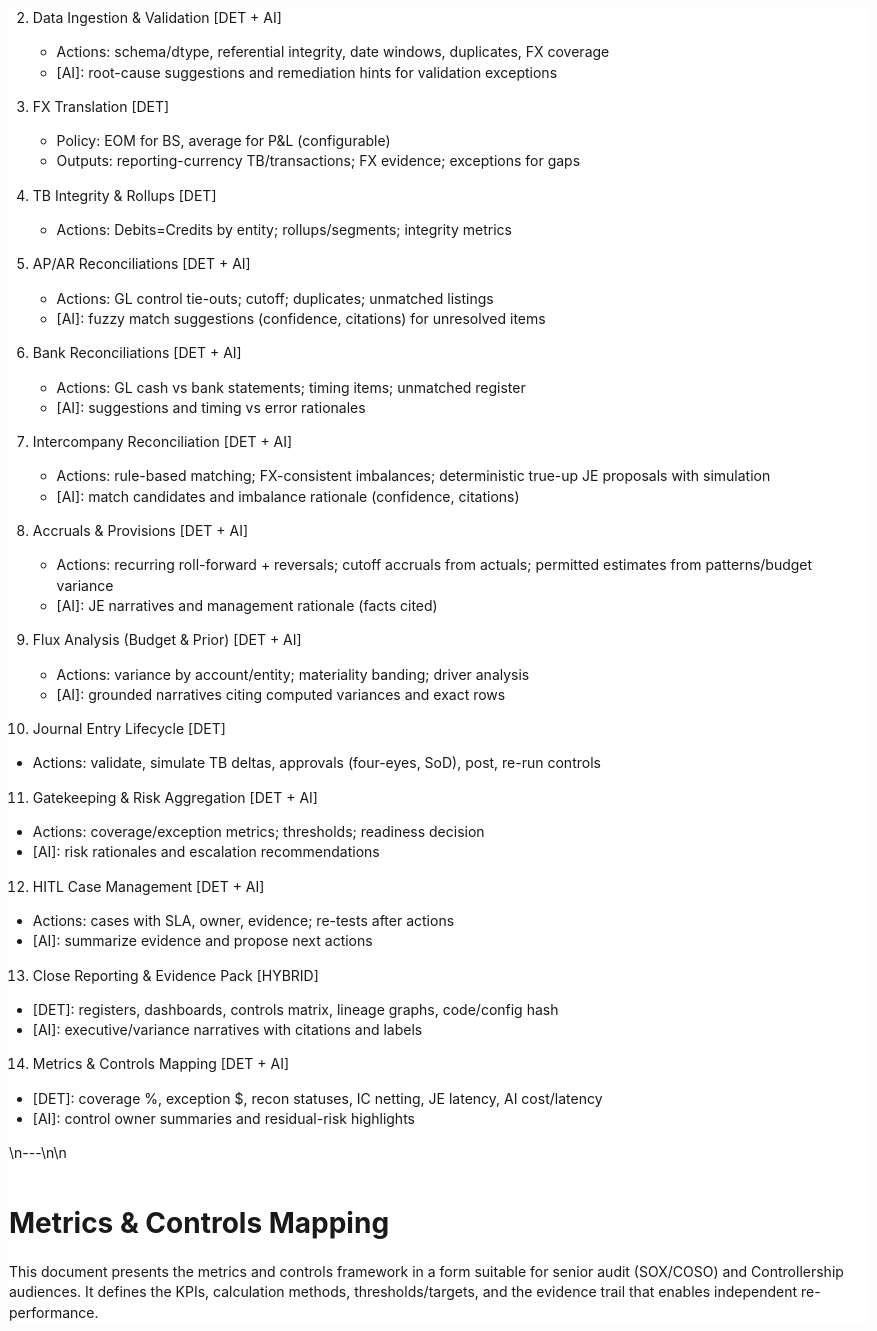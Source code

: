 2. Data Ingestion & Validation [DET + AI]
   - Actions: schema/dtype, referential integrity, date windows, duplicates, FX coverage
   - [AI]: root-cause suggestions and remediation hints for validation exceptions

3. FX Translation [DET]
   - Policy: EOM for BS, average for P&L (configurable)
   - Outputs: reporting-currency TB/transactions; FX evidence; exceptions for gaps

4. TB Integrity & Rollups [DET]
   - Actions: Debits=Credits by entity; rollups/segments; integrity metrics

5. AP/AR Reconciliations [DET + AI]
   - Actions: GL control tie-outs; cutoff; duplicates; unmatched listings
   - [AI]: fuzzy match suggestions (confidence, citations) for unresolved items

6. Bank Reconciliations [DET + AI]
   - Actions: GL cash vs bank statements; timing items; unmatched register
   - [AI]: suggestions and timing vs error rationales

7. Intercompany Reconciliation [DET + AI]
   - Actions: rule-based matching; FX-consistent imbalances; deterministic true-up JE proposals with simulation
   - [AI]: match candidates and imbalance rationale (confidence, citations)

8. Accruals & Provisions [DET + AI]
   - Actions: recurring roll-forward + reversals; cutoff accruals from actuals; permitted estimates from patterns/budget variance
   - [AI]: JE narratives and management rationale (facts cited)

9. Flux Analysis (Budget & Prior) [DET + AI]
   - Actions: variance by account/entity; materiality banding; driver analysis
   - [AI]: grounded narratives citing computed variances and exact rows

10. Journal Entry Lifecycle [DET]
   - Actions: validate, simulate TB deltas, approvals (four-eyes, SoD), post, re-run controls
   
11. Gatekeeping & Risk Aggregation [DET + AI]
   - Actions: coverage/exception metrics; thresholds; readiness decision
   - [AI]: risk rationales and escalation recommendations

12. HITL Case Management [DET + AI]
   - Actions: cases with SLA, owner, evidence; re-tests after actions
   - [AI]: summarize evidence and propose next actions

13. Close Reporting & Evidence Pack [HYBRID]
   - [DET]: registers, dashboards, controls matrix, lineage graphs, code/config hash
   - [AI]: executive/variance narratives with citations and labels

14. Metrics & Controls Mapping [DET + AI]
   - [DET]: coverage %, exception $, recon statuses, IC netting, JE latency, AI cost/latency
   - [AI]: control owner summaries and residual-risk highlights

\n---\n\n
# Metrics & Controls Mapping

This document presents the metrics and controls framework in a form suitable for senior audit (SOX/COSO) and Controllership audiences. It defines the KPIs, calculation methods, thresholds/targets, and the evidence trail that enables independent re-performance.
